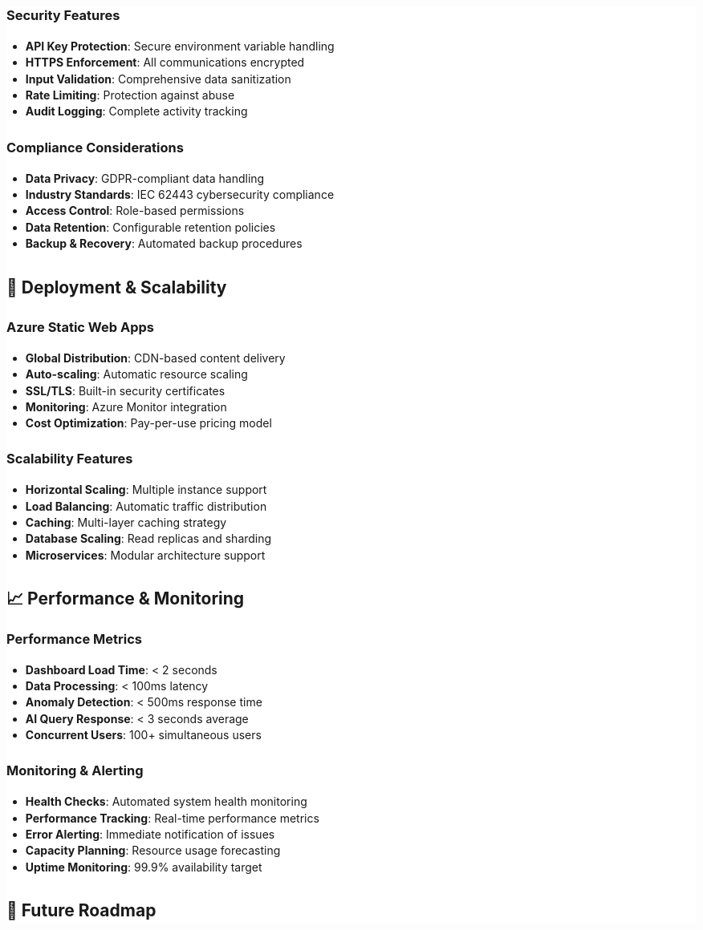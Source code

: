 ### **Security Features**
- **API Key Protection**: Secure environment variable handling
- **HTTPS Enforcement**: All communications encrypted
- **Input Validation**: Comprehensive data sanitization
- **Rate Limiting**: Protection against abuse
- **Audit Logging**: Complete activity tracking

### **Compliance Considerations**
- **Data Privacy**: GDPR-compliant data handling
- **Industry Standards**: IEC 62443 cybersecurity compliance
- **Access Control**: Role-based permissions
- **Data Retention**: Configurable retention policies
- **Backup & Recovery**: Automated backup procedures

## 🚀 Deployment & Scalability

### **Azure Static Web Apps**
- **Global Distribution**: CDN-based content delivery
- **Auto-scaling**: Automatic resource scaling
- **SSL/TLS**: Built-in security certificates
- **Monitoring**: Azure Monitor integration
- **Cost Optimization**: Pay-per-use pricing model

### **Scalability Features**
- **Horizontal Scaling**: Multiple instance support
- **Load Balancing**: Automatic traffic distribution
- **Caching**: Multi-layer caching strategy
- **Database Scaling**: Read replicas and sharding
- **Microservices**: Modular architecture support

## 📈 Performance & Monitoring

### **Performance Metrics**
- **Dashboard Load Time**: < 2 seconds
- **Data Processing**: < 100ms latency
- **Anomaly Detection**: < 500ms response time
- **AI Query Response**: < 3 seconds average
- **Concurrent Users**: 100+ simultaneous users

### **Monitoring & Alerting**
- **Health Checks**: Automated system health monitoring
- **Performance Tracking**: Real-time performance metrics
- **Error Alerting**: Immediate notification of issues
- **Capacity Planning**: Resource usage forecasting
- **Uptime Monitoring**: 99.9% availability target

## 🔮 Future Roadmap
